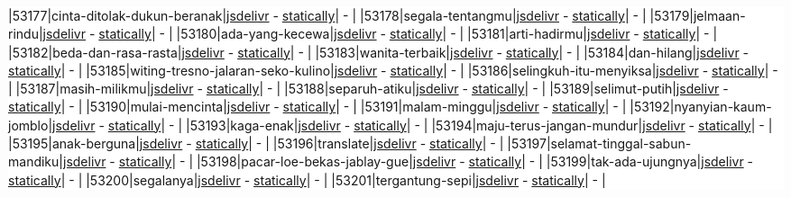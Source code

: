 |53177|cinta-ditolak-dukun-beranak|[jsdelivr](https://cdn.jsdelivr.net/gh/dbchord/c7-3-6/50001-55000/53001-53500/cinta-ditolak-dukun-beranak.webp) - [statically](https://cdn.statically.io/gh/dbchord/c7-3-6/i/50001-55000/53001-53500/cinta-ditolak-dukun-beranak.webp)| - |
|53178|segala-tentangmu|[jsdelivr](https://cdn.jsdelivr.net/gh/dbchord/c7-3-6/50001-55000/53001-53500/segala-tentangmu.webp) - [statically](https://cdn.statically.io/gh/dbchord/c7-3-6/i/50001-55000/53001-53500/segala-tentangmu.webp)| - |
|53179|jelmaan-rindu|[jsdelivr](https://cdn.jsdelivr.net/gh/dbchord/c7-3-6/50001-55000/53001-53500/jelmaan-rindu.webp) - [statically](https://cdn.statically.io/gh/dbchord/c7-3-6/i/50001-55000/53001-53500/jelmaan-rindu.webp)| - |
|53180|ada-yang-kecewa|[jsdelivr](https://cdn.jsdelivr.net/gh/dbchord/c7-3-6/50001-55000/53001-53500/ada-yang-kecewa.webp) - [statically](https://cdn.statically.io/gh/dbchord/c7-3-6/i/50001-55000/53001-53500/ada-yang-kecewa.webp)| - |
|53181|arti-hadirmu|[jsdelivr](https://cdn.jsdelivr.net/gh/dbchord/c7-3-6/50001-55000/53001-53500/arti-hadirmu.webp) - [statically](https://cdn.statically.io/gh/dbchord/c7-3-6/i/50001-55000/53001-53500/arti-hadirmu.webp)| - |
|53182|beda-dan-rasa-rasta|[jsdelivr](https://cdn.jsdelivr.net/gh/dbchord/c7-3-6/50001-55000/53001-53500/beda-dan-rasa-rasta.webp) - [statically](https://cdn.statically.io/gh/dbchord/c7-3-6/i/50001-55000/53001-53500/beda-dan-rasa-rasta.webp)| - |
|53183|wanita-terbaik|[jsdelivr](https://cdn.jsdelivr.net/gh/dbchord/c7-3-6/50001-55000/53001-53500/wanita-terbaik.webp) - [statically](https://cdn.statically.io/gh/dbchord/c7-3-6/i/50001-55000/53001-53500/wanita-terbaik.webp)| - |
|53184|dan-hilang|[jsdelivr](https://cdn.jsdelivr.net/gh/dbchord/c7-3-6/50001-55000/53001-53500/dan-hilang.webp) - [statically](https://cdn.statically.io/gh/dbchord/c7-3-6/i/50001-55000/53001-53500/dan-hilang.webp)| - |
|53185|witing-tresno-jalaran-seko-kulino|[jsdelivr](https://cdn.jsdelivr.net/gh/dbchord/c7-3-6/50001-55000/53001-53500/witing-tresno-jalaran-seko-kulino.webp) - [statically](https://cdn.statically.io/gh/dbchord/c7-3-6/i/50001-55000/53001-53500/witing-tresno-jalaran-seko-kulino.webp)| - |
|53186|selingkuh-itu-menyiksa|[jsdelivr](https://cdn.jsdelivr.net/gh/dbchord/c7-3-6/50001-55000/53001-53500/selingkuh-itu-menyiksa.webp) - [statically](https://cdn.statically.io/gh/dbchord/c7-3-6/i/50001-55000/53001-53500/selingkuh-itu-menyiksa.webp)| - |
|53187|masih-milikmu|[jsdelivr](https://cdn.jsdelivr.net/gh/dbchord/c7-3-6/50001-55000/53001-53500/masih-milikmu.webp) - [statically](https://cdn.statically.io/gh/dbchord/c7-3-6/i/50001-55000/53001-53500/masih-milikmu.webp)| - |
|53188|separuh-atiku|[jsdelivr](https://cdn.jsdelivr.net/gh/dbchord/c7-3-6/50001-55000/53001-53500/separuh-atiku.webp) - [statically](https://cdn.statically.io/gh/dbchord/c7-3-6/i/50001-55000/53001-53500/separuh-atiku.webp)| - |
|53189|selimut-putih|[jsdelivr](https://cdn.jsdelivr.net/gh/dbchord/c7-3-6/50001-55000/53001-53500/selimut-putih.webp) - [statically](https://cdn.statically.io/gh/dbchord/c7-3-6/i/50001-55000/53001-53500/selimut-putih.webp)| - |
|53190|mulai-mencinta|[jsdelivr](https://cdn.jsdelivr.net/gh/dbchord/c7-3-6/50001-55000/53001-53500/mulai-mencinta.webp) - [statically](https://cdn.statically.io/gh/dbchord/c7-3-6/i/50001-55000/53001-53500/mulai-mencinta.webp)| - |
|53191|malam-minggu|[jsdelivr](https://cdn.jsdelivr.net/gh/dbchord/c7-3-6/50001-55000/53001-53500/malam-minggu.webp) - [statically](https://cdn.statically.io/gh/dbchord/c7-3-6/i/50001-55000/53001-53500/malam-minggu.webp)| - |
|53192|nyanyian-kaum-jomblo|[jsdelivr](https://cdn.jsdelivr.net/gh/dbchord/c7-3-6/50001-55000/53001-53500/nyanyian-kaum-jomblo.webp) - [statically](https://cdn.statically.io/gh/dbchord/c7-3-6/i/50001-55000/53001-53500/nyanyian-kaum-jomblo.webp)| - |
|53193|kaga-enak|[jsdelivr](https://cdn.jsdelivr.net/gh/dbchord/c7-3-6/50001-55000/53001-53500/kaga-enak.webp) - [statically](https://cdn.statically.io/gh/dbchord/c7-3-6/i/50001-55000/53001-53500/kaga-enak.webp)| - |
|53194|maju-terus-jangan-mundur|[jsdelivr](https://cdn.jsdelivr.net/gh/dbchord/c7-3-6/50001-55000/53001-53500/maju-terus-jangan-mundur.webp) - [statically](https://cdn.statically.io/gh/dbchord/c7-3-6/i/50001-55000/53001-53500/maju-terus-jangan-mundur.webp)| - |
|53195|anak-berguna|[jsdelivr](https://cdn.jsdelivr.net/gh/dbchord/c7-3-6/50001-55000/53001-53500/anak-berguna.webp) - [statically](https://cdn.statically.io/gh/dbchord/c7-3-6/i/50001-55000/53001-53500/anak-berguna.webp)| - |
|53196|translate|[jsdelivr](https://cdn.jsdelivr.net/gh/dbchord/c7-3-6/50001-55000/53001-53500/translate.webp) - [statically](https://cdn.statically.io/gh/dbchord/c7-3-6/i/50001-55000/53001-53500/translate.webp)| - |
|53197|selamat-tinggal-sabun-mandiku|[jsdelivr](https://cdn.jsdelivr.net/gh/dbchord/c7-3-6/50001-55000/53001-53500/selamat-tinggal-sabun-mandiku.webp) - [statically](https://cdn.statically.io/gh/dbchord/c7-3-6/i/50001-55000/53001-53500/selamat-tinggal-sabun-mandiku.webp)| - |
|53198|pacar-loe-bekas-jablay-gue|[jsdelivr](https://cdn.jsdelivr.net/gh/dbchord/c7-3-6/50001-55000/53001-53500/pacar-loe-bekas-jablay-gue.webp) - [statically](https://cdn.statically.io/gh/dbchord/c7-3-6/i/50001-55000/53001-53500/pacar-loe-bekas-jablay-gue.webp)| - |
|53199|tak-ada-ujungnya|[jsdelivr](https://cdn.jsdelivr.net/gh/dbchord/c7-3-6/50001-55000/53001-53500/tak-ada-ujungnya.webp) - [statically](https://cdn.statically.io/gh/dbchord/c7-3-6/i/50001-55000/53001-53500/tak-ada-ujungnya.webp)| - |
|53200|segalanya|[jsdelivr](https://cdn.jsdelivr.net/gh/dbchord/c7-3-6/50001-55000/53001-53500/segalanya.webp) - [statically](https://cdn.statically.io/gh/dbchord/c7-3-6/i/50001-55000/53001-53500/segalanya.webp)| - |
|53201|tergantung-sepi|[jsdelivr](https://cdn.jsdelivr.net/gh/dbchord/c7-3-6/50001-55000/53001-53500/tergantung-sepi.webp) - [statically](https://cdn.statically.io/gh/dbchord/c7-3-6/i/50001-55000/53001-53500/tergantung-sepi.webp)| - |